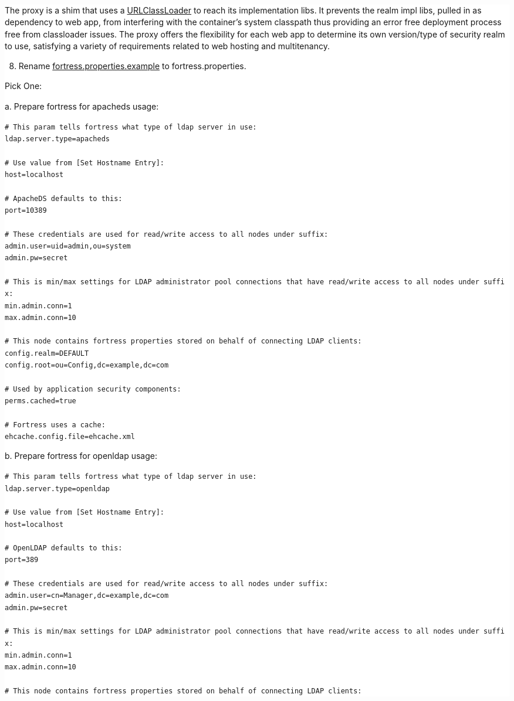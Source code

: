  The proxy is a shim that uses a [URLClassLoader](http://docs.oracle.com/javase/7/docs/api/java/net/URLClassLoader.html) to reach its implementation libs.  It prevents
 the realm impl libs, pulled in as dependency to web app, from interfering with the container’s system classpath thus providing an error free deployment process free from
 classloader issues.  The proxy offers the flexibility for each web app to determine its own version/type of security realm to use, satisfying a variety of requirements
 related to web hosting and multitenancy.

8. Rename [fortress.properties.example](src/main/resources/fortress.properties.example) to fortress.properties.

 Pick One:

 a. Prepare fortress for apacheds usage:

 ```properties
 # This param tells fortress what type of ldap server in use:
 ldap.server.type=apacheds

 # Use value from [Set Hostname Entry]:
 host=localhost

 # ApacheDS defaults to this:
 port=10389

 # These credentials are used for read/write access to all nodes under suffix:
 admin.user=uid=admin,ou=system
 admin.pw=secret

 # This is min/max settings for LDAP administrator pool connections that have read/write access to all nodes under suffix:
 min.admin.conn=1
 max.admin.conn=10

 # This node contains fortress properties stored on behalf of connecting LDAP clients:
 config.realm=DEFAULT
 config.root=ou=Config,dc=example,dc=com

 # Used by application security components:
 perms.cached=true

 # Fortress uses a cache:
 ehcache.config.file=ehcache.xml
 ```

 b. Prepare fortress for openldap usage:

 ```properties
 # This param tells fortress what type of ldap server in use:
 ldap.server.type=openldap

 # Use value from [Set Hostname Entry]:
 host=localhost

 # OpenLDAP defaults to this:
 port=389

 # These credentials are used for read/write access to all nodes under suffix:
 admin.user=cn=Manager,dc=example,dc=com
 admin.pw=secret

 # This is min/max settings for LDAP administrator pool connections that have read/write access to all nodes under suffix:
 min.admin.conn=1
 max.admin.conn=10

 # This node contains fortress properties stored on behalf of connecting LDAP clients:
 ```